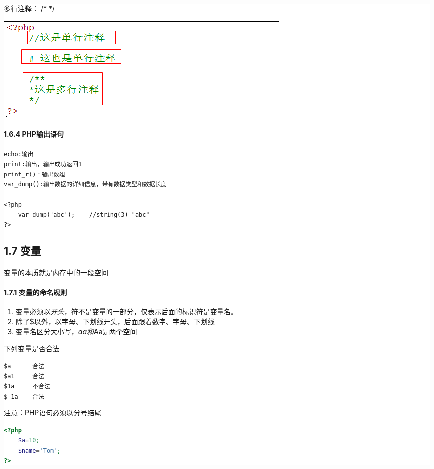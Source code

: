 多行注释：  /*    */

 ![1559291216221](images/1559291216221.png)



#### 1.6.4 PHP输出语句

```
echo:输出
print:输出，输出成功返回1
print_r()：输出数组
var_dump():输出数据的详细信息，带有数据类型和数据长度

<?php
	var_dump('abc');	//string(3) "abc" 
?>
```



## 1.7  变量

变量的本质就是内存中的一段空间

#### 1.7.1  变量的命名规则

1.  变量必须以$开头，$符不是变量的一部分，仅表示后面的标识符是变量名。
2.  除了$以外，以字母、下划线开头，后面跟着数字、字母、下划线
3.  变量名区分大小写，$aa和$Aa是两个空间

下列变量是否合法

```
$a		合法
$a1		合法
$1a		不合法
$_1a	合法
```

注意：PHP语句必须以分号结尾

```php
<?php
	$a=10;
	$name='Tom';
?>
```
